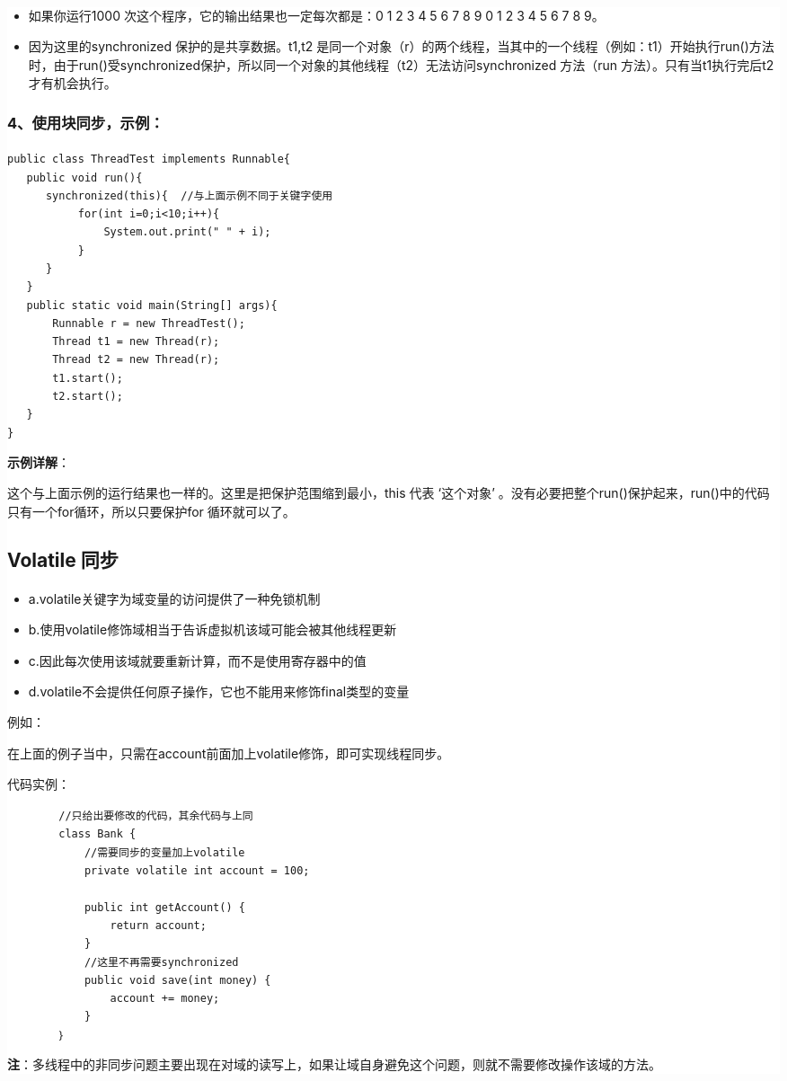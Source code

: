 * 如果你运行1000 次这个程序，它的输出结果也一定每次都是：0 1 2 3 4 5 6 7 8 9 0 1 2 3 4 5 6 7 8 9。

* 因为这里的synchronized 保护的是共享数据。t1,t2 是同一个对象（r）的两个线程，当其中的一个线程（例如：t1）开始执行run()方法时，由于run()受synchronized保护，所以同一个对象的其他线程（t2）无法访问synchronized 方法（run 方法）。只有当t1执行完后t2 才有机会执行。

### 4、使用块同步，示例：
```
public class ThreadTest implements Runnable{
   public void run(){
      synchronized(this){  //与上面示例不同于关键字使用
           for(int i=0;i<10;i++){
               System.out.print(" " + i);
           }
      } 
   }
   public static void main(String[] args){
       Runnable r = new ThreadTest();
       Thread t1 = new Thread(r);
       Thread t2 = new Thread(r);
       t1.start();
       t2.start();
   }
} 
```
**示例详解**：

这个与上面示例的运行结果也一样的。这里是把保护范围缩到最小，this 代表 ‘这个对象’   。没有必要把整个run()保护起来，run()中的代码只有一个for循环，所以只要保护for 循环就可以了。

## Volatile 同步

* a.volatile关键字为域变量的访问提供了一种免锁机制

* b.使用volatile修饰域相当于告诉虚拟机该域可能会被其他线程更新

* c.因此每次使用该域就要重新计算，而不是使用寄存器中的值 

* d.volatile不会提供任何原子操作，它也不能用来修饰final类型的变量 

例如： 

在上面的例子当中，只需在account前面加上volatile修饰，即可实现线程同步。 

代码实例：
```
        //只给出要修改的代码，其余代码与上同
        class Bank {
            //需要同步的变量加上volatile
            private volatile int account = 100;
 
            public int getAccount() {
                return account;
            }
            //这里不再需要synchronized 
            public void save(int money) {
                account += money;
            }
        ｝
```
**注**：多线程中的非同步问题主要出现在对域的读写上，如果让域自身避免这个问题，则就不需要修改操作该域的方法。 
